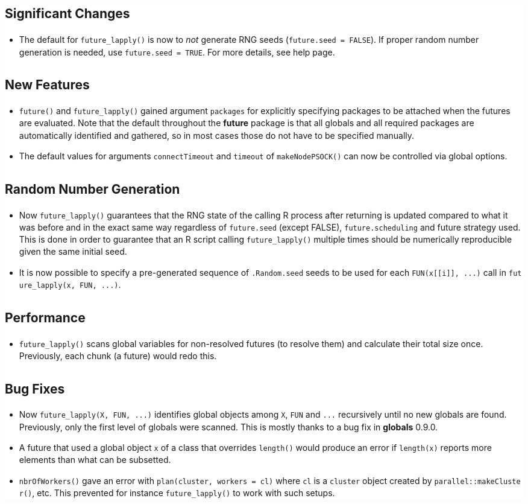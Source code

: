 ## Significant Changes

 * The default for `future_lapply()` is now to _not_ generate RNG
   seeds (`future.seed = FALSE`).  If proper random number generation
   is needed, use `future.seed = TRUE`.  For more details, see help
   page.
   
## New Features

 * `future()` and `future_lapply()` gained argument `packages` for
   explicitly specifying packages to be attached when the futures are
   evaluated.  Note that the default throughout the **future** package
   is that all globals and all required packages are automatically
   identified and gathered, so in most cases those do not have to be
   specified manually.

 * The default values for arguments `connectTimeout` and `timeout` of
   `makeNodePSOCK()` can now be controlled via global options.

## Random Number Generation

 * Now `future_lapply()` guarantees that the RNG state of the calling
   R process after returning is updated compared to what it was before
   and in the exact same way regardless of `future.seed` (except
   FALSE), `future.scheduling` and future strategy used.  This is done
   in order to guarantee that an R script calling `future_lapply()`
   multiple times should be numerically reproducible given the same
   initial seed.

 * It is now possible to specify a pre-generated sequence of
   `.Random.seed` seeds to be used for each `FUN(x[[i]], ...)` call in
   `future_lapply(x, FUN, ...)`.

## Performance

 * `future_lapply()` scans global variables for non-resolved futures
   (to resolve them) and calculate their total size once.  Previously,
   each chunk (a future) would redo this.

## Bug Fixes

 * Now `future_lapply(X, FUN, ...)` identifies global objects among
   `X`, `FUN` and `...` recursively until no new globals are found.
   Previously, only the first level of globals were scanned.  This is
   mostly thanks to a bug fix in **globals** 0.9.0.

 * A future that used a global object `x` of a class that overrides
   `length()` would produce an error if `length(x)` reports more
   elements than what can be subsetted.

 * `nbrOfWorkers()` gave an error with `plan(cluster, workers = cl)`
   where `cl` is a `cluster` object created by
   `parallel::makeCluster()`, etc.  This prevented for instance
   `future_lapply()` to work with such setups.
